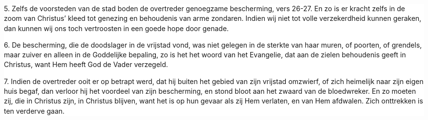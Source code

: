 5\. Zelfs de voorsteden van de stad boden de overtreder genoegzame bescherming, vers 26-27. En zo is er kracht zelfs in de zoom van Christus’ kleed tot genezing en behoudenis van arme zondaren. Indien wij niet tot volle verzekerdheid kunnen geraken, dan kunnen wij ons toch vertroosten in een goede hope door genade.

6\. De bescherming, die de doodslager in de vrijstad vond, was niet gelegen in de sterkte van haar muren, of poorten, of grendels, maar zuiver en alleen in de Goddelijke bepaling, zo is het het woord van het Evangelie, dat aan de zielen behoudenis geeft in Christus, want Hem heeft God de Vader verzegeld.

7\. Indien de overtreder ooit er op betrapt werd, dat hij buiten het gebied van zijn vrijstad omzwierf, of zich heimelijk naar zijn eigen huis begaf, dan verloor hij het voordeel van zijn bescherming, en stond bloot aan het zwaard van de bloedwreker. En zo moeten zij, die in Christus zijn, in Christus blijven, want het is op hun gevaar als zij Hem verlaten, en van Hem afdwalen. Zich onttrekken is ten verderve gaan.
 
